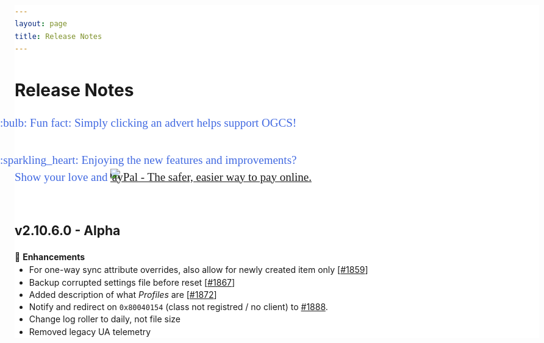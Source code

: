 ```yaml
---
layout: page
title: Release Notes
---
```


<style type="text/css">
p {
  margin-bottom: -13px;
}
</style>

# Release Notes

<link rel="preconnect" href="https://fonts.googleapis.com">
<link rel="preconnect" href="https://fonts.gstatic.com" crossorigin>
<link href="https://fonts.googleapis.com/css2?family=Kalam:wght@300&display=swap" rel="stylesheet">

<div style="font-family: 'Kalam', cursive; font-size: 19px; text-indent: -24px; color: royalblue;">
<p>:bulb: Fun fact: Simply clicking an advert helps support OGCS!</p>
<br style="padding-top: 1px">
<p>:sparkling_heart: Enjoying the new features and improvements? <nobr>Show your love and 
  <a href="https://www.paypal.com/cgi-bin/webscr?cmd=_s-xclick&hosted_button_id=44DUQ7UT6WE2C&item_name=" onClick="handleClickEvent('outbound', 'Donate');" id="donateButton">
    <img src="{{ site.baseurl }}/images/paypal_donate_button.png" alt="PayPal - The safer, easier way to pay online." border="0" style="position: relative; top: -3px; vertical-align: text-top;"/>
  </a></nobr>
</p>
</div>
<br/>&nbsp;<br/>

<script>
  var donate_item_name = "Outlook%20Google%20Calendar%20Sync%20donation.%20For%20splash%20screen%20hiding,%20enter%20your%20Gmail%20address%20in%20comment%20section";
  var gaccount = new URL(window.location.href).searchParams.get("id");
  if (gaccount != null && gaccount != "") {
    donate_item_name = "Outlook Google Calendar Sync from " + atob(gaccount);
  }
  var paypalUrl = document.getElementById("donateButton")
  document.getElementById("donateButton").href += donate_item_name
</script>

## v2.10.6.0 - Alpha

:high_brightness: **Enhancements**
- For one-way sync attribute overrides, also allow for newly created item only [[#1859](https://github.com/phw198/OutlookGoogleCalendarSync/issues/1859)]
- Backup corrupted settings file before reset [[#1867](https://github.com/phw198/OutlookGoogleCalendarSync/issues/1867)]
- Added description of what _Profiles_ are [[#1872](https://github.com/phw198/OutlookGoogleCalendarSync/issues/1872)]
- Notify and redirect on `0x80040154` (class not registred / no client) to [#1888](https://github.com/phw198/OutlookGoogleCalendarSync/issues/1888).
- Change log roller to daily, not file size
- Removed legacy UA telemetry
